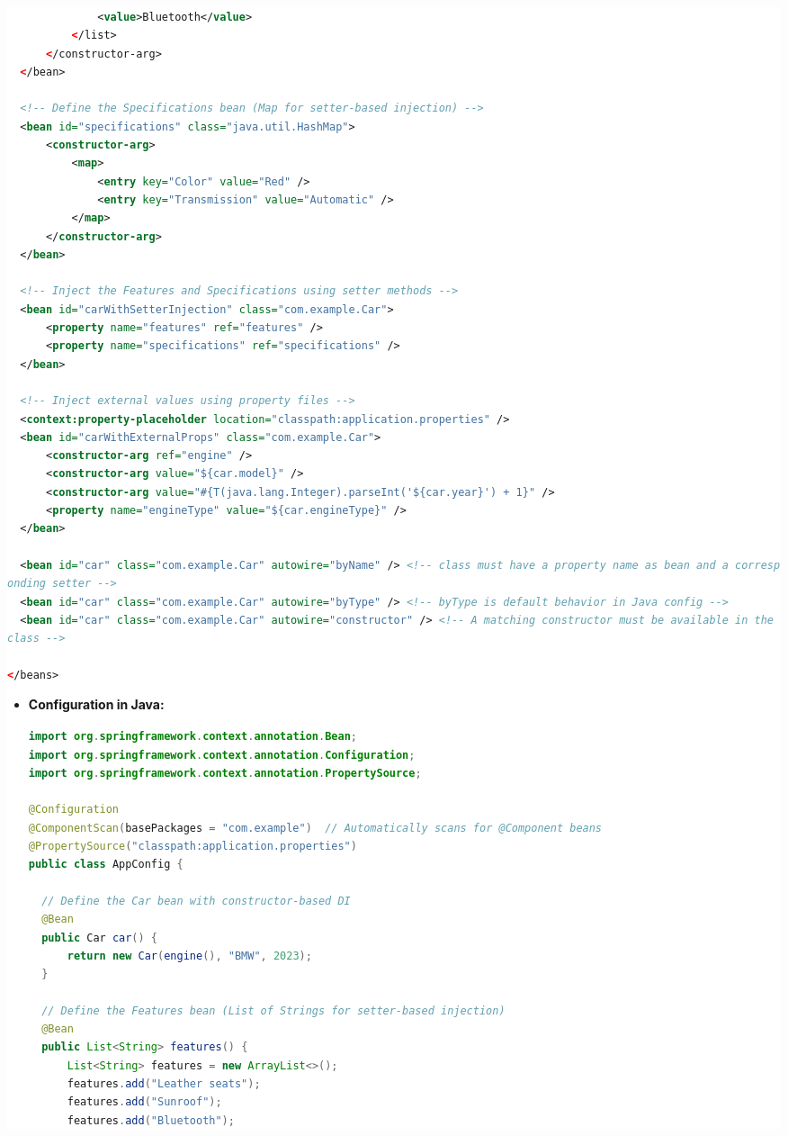   ```xml
                <value>Bluetooth</value>
            </list>
        </constructor-arg>
    </bean>

    <!-- Define the Specifications bean (Map for setter-based injection) -->
    <bean id="specifications" class="java.util.HashMap">
        <constructor-arg>
            <map>
                <entry key="Color" value="Red" />
                <entry key="Transmission" value="Automatic" />
            </map>
        </constructor-arg>
    </bean>

    <!-- Inject the Features and Specifications using setter methods -->
    <bean id="carWithSetterInjection" class="com.example.Car">
        <property name="features" ref="features" />
        <property name="specifications" ref="specifications" />
    </bean>

    <!-- Inject external values using property files -->
    <context:property-placeholder location="classpath:application.properties" />
    <bean id="carWithExternalProps" class="com.example.Car">
        <constructor-arg ref="engine" />
        <constructor-arg value="${car.model}" />
        <constructor-arg value="#{T(java.lang.Integer).parseInt('${car.year}') + 1}" />
        <property name="engineType" value="${car.engineType}" />
    </bean>

    <bean id="car" class="com.example.Car" autowire="byName" /> <!-- class must have a property name as bean and a corresponding setter -->
    <bean id="car" class="com.example.Car" autowire="byType" /> <!-- byType is default behavior in Java config -->
    <bean id="car" class="com.example.Car" autowire="constructor" /> <!-- A matching constructor must be available in the class -->
  
  </beans>
  ```

- **Configuration in Java:**
  ```java
  import org.springframework.context.annotation.Bean;
  import org.springframework.context.annotation.Configuration;
  import org.springframework.context.annotation.PropertySource;

  @Configuration
  @ComponentScan(basePackages = "com.example")  // Automatically scans for @Component beans
  @PropertySource("classpath:application.properties")
  public class AppConfig {

    // Define the Car bean with constructor-based DI
    @Bean
    public Car car() {
        return new Car(engine(), "BMW", 2023);
    }

    // Define the Features bean (List of Strings for setter-based injection)
    @Bean
    public List<String> features() {
        List<String> features = new ArrayList<>();
        features.add("Leather seats");
        features.add("Sunroof");
        features.add("Bluetooth");
  ```